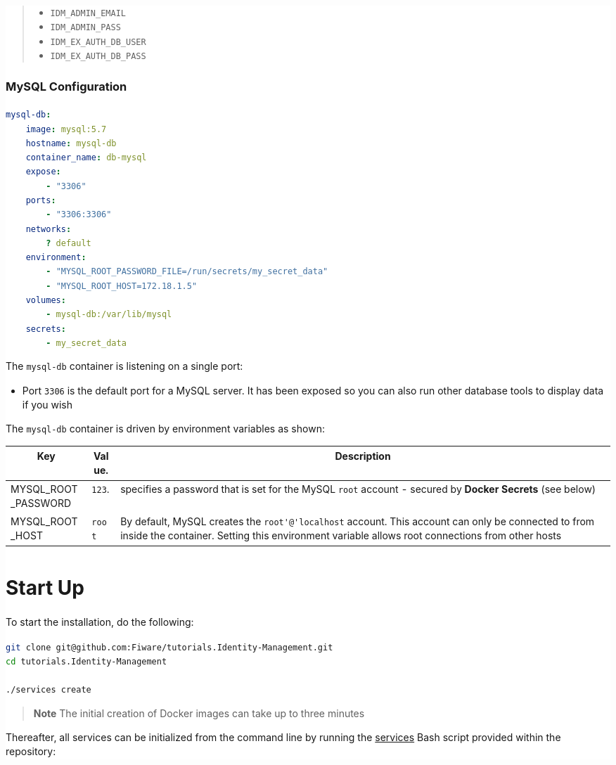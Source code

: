 > -   `IDM_ADMIN_EMAIL`
> -   `IDM_ADMIN_PASS`
> -   `IDM_EX_AUTH_DB_USER`
> -   `IDM_EX_AUTH_DB_PASS`

<h3>MySQL Configuration</h3>

```yaml
mysql-db:
    image: mysql:5.7
    hostname: mysql-db
    container_name: db-mysql
    expose:
        - "3306"
    ports:
        - "3306:3306"
    networks:
        ? default
    environment:
        - "MYSQL_ROOT_PASSWORD_FILE=/run/secrets/my_secret_data"
        - "MYSQL_ROOT_HOST=172.18.1.5"
    volumes:
        - mysql-db:/var/lib/mysql
    secrets:
        - my_secret_data
```

The `mysql-db` container is listening on a single port:

-   Port `3306` is the default port for a MySQL server. It has been exposed so
    you can also run other database tools to display data if you wish

The `mysql-db` container is driven by environment variables as shown:

| Key                 | Value. | Description                                                                                                                                                                                           |
| ------------------- | ------ | ----------------------------------------------------------------------------------------------------------------------------------------------------------------------------------------------------- |
| MYSQL_ROOT_PASSWORD | `123`. | specifies a password that is set for the MySQL `root` account - secured by **Docker Secrets** (see below)                                                                                             |
| MYSQL_ROOT_HOST     | `root` | By default, MySQL creates the `root'@'localhost` account. This account can only be connected to from inside the container. Setting this environment variable allows root connections from other hosts |

# Start Up

To start the installation, do the following:

```bash
git clone git@github.com:Fiware/tutorials.Identity-Management.git
cd tutorials.Identity-Management

./services create
```

> **Note** The initial creation of Docker images can take up to three minutes

Thereafter, all services can be initialized from the command line by running the
[services](https://github.com/Fiware/tutorials.Identity-Management/blob/master/services)
Bash script provided within the repository:

